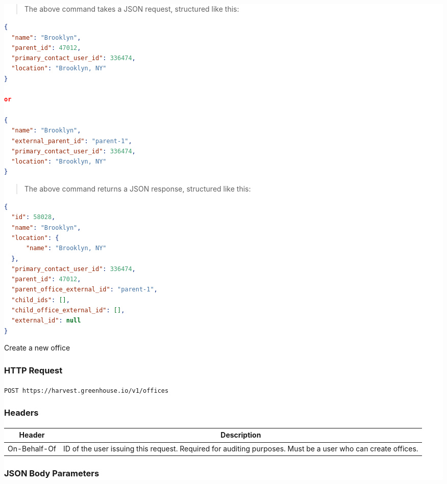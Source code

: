 > The above command takes a JSON request, structured like this:

```json
{
  "name": "Brooklyn",
  "parent_id": 47012,
  "primary_contact_user_id": 336474,
  "location": "Brooklyn, NY"
}

or

{
  "name": "Brooklyn",
  "external_parent_id": "parent-1",
  "primary_contact_user_id": 336474,
  "location": "Brooklyn, NY"
}

```

> The above command returns a JSON response, structured like this:

```json
{
  "id": 58028,
  "name": "Brooklyn",
  "location": {
      "name": "Brooklyn, NY"
  },
  "primary_contact_user_id": 336474,
  "parent_id": 47012,
  "parent_office_external_id": "parent-1",
  "child_ids": [],
  "child_office_external_id": [],
  "external_id": null
}
```

Create a new office

### HTTP Request

`POST https://harvest.greenhouse.io/v1/offices`

### Headers

Header | Description
--------- | -----------
On-Behalf-Of | ID of the user issuing this request. Required for auditing purposes.  Must be a user who can create offices.

### JSON Body Parameters
